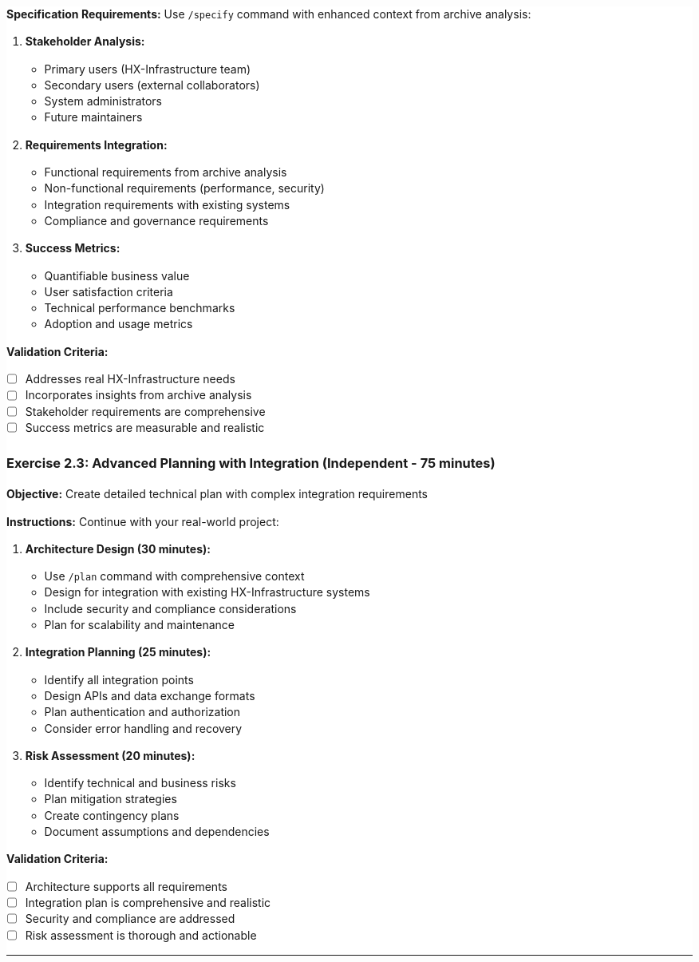**Specification Requirements:**
Use `/specify` command with enhanced context from archive analysis:

1. **Stakeholder Analysis:**
   - Primary users (HX-Infrastructure team)
   - Secondary users (external collaborators)
   - System administrators
   - Future maintainers

2. **Requirements Integration:**
   - Functional requirements from archive analysis
   - Non-functional requirements (performance, security)
   - Integration requirements with existing systems
   - Compliance and governance requirements

3. **Success Metrics:**
   - Quantifiable business value
   - User satisfaction criteria
   - Technical performance benchmarks
   - Adoption and usage metrics

**Validation Criteria:**
- [ ] Addresses real HX-Infrastructure needs
- [ ] Incorporates insights from archive analysis
- [ ] Stakeholder requirements are comprehensive
- [ ] Success metrics are measurable and realistic

### Exercise 2.3: Advanced Planning with Integration (Independent - 75 minutes)

**Objective:** Create detailed technical plan with complex integration requirements

**Instructions:**
Continue with your real-world project:

1. **Architecture Design (30 minutes):**
   - Use `/plan` command with comprehensive context
   - Design for integration with existing HX-Infrastructure systems
   - Include security and compliance considerations
   - Plan for scalability and maintenance

2. **Integration Planning (25 minutes):**
   - Identify all integration points
   - Design APIs and data exchange formats
   - Plan authentication and authorization
   - Consider error handling and recovery

3. **Risk Assessment (20 minutes):**
   - Identify technical and business risks
   - Plan mitigation strategies
   - Create contingency plans
   - Document assumptions and dependencies

**Validation Criteria:**
- [ ] Architecture supports all requirements
- [ ] Integration plan is comprehensive and realistic
- [ ] Security and compliance are addressed
- [ ] Risk assessment is thorough and actionable

---